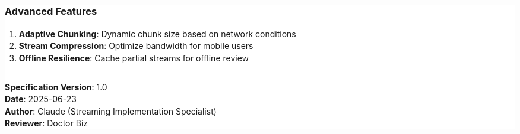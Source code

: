 ### Advanced Features
1. **Adaptive Chunking**: Dynamic chunk size based on network conditions
2. **Stream Compression**: Optimize bandwidth for mobile users
3. **Offline Resilience**: Cache partial streams for offline review

---

**Specification Version**: 1.0  
**Date**: 2025-06-23  
**Author**: Claude (Streaming Implementation Specialist)  
**Reviewer**: Doctor Biz